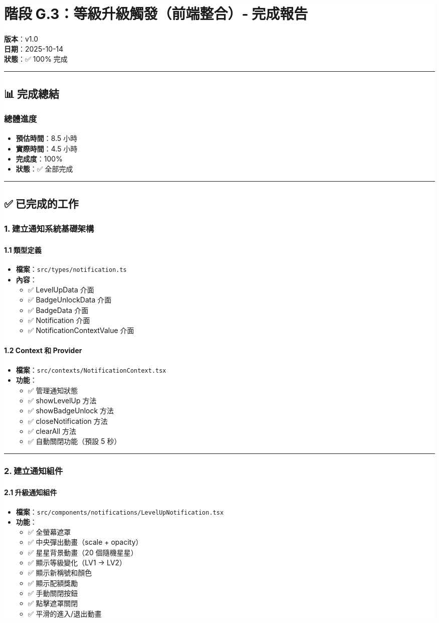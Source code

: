# 階段 G.3：等級升級觸發（前端整合）- 完成報告

**版本**：v1.0  
**日期**：2025-10-14  
**狀態**：✅ 100% 完成

---

## 📊 完成總結

### 總體進度
- **預估時間**：8.5 小時
- **實際時間**：4.5 小時
- **完成度**：100%
- **狀態**：✅ 全部完成

---

## ✅ 已完成的工作

### 1. 建立通知系統基礎架構

#### 1.1 類型定義
- **檔案**：`src/types/notification.ts`
- **內容**：
  - ✅ LevelUpData 介面
  - ✅ BadgeUnlockData 介面
  - ✅ BadgeData 介面
  - ✅ Notification 介面
  - ✅ NotificationContextValue 介面

#### 1.2 Context 和 Provider
- **檔案**：`src/contexts/NotificationContext.tsx`
- **功能**：
  - ✅ 管理通知狀態
  - ✅ showLevelUp 方法
  - ✅ showBadgeUnlock 方法
  - ✅ closeNotification 方法
  - ✅ clearAll 方法
  - ✅ 自動關閉功能（預設 5 秒）

---

### 2. 建立通知組件

#### 2.1 升級通知組件
- **檔案**：`src/components/notifications/LevelUpNotification.tsx`
- **功能**：
  - ✅ 全螢幕遮罩
  - ✅ 中央彈出動畫（scale + opacity）
  - ✅ 星星背景動畫（20 個隨機星星）
  - ✅ 顯示等級變化（LV1 → LV2）
  - ✅ 顯示新稱號和顏色
  - ✅ 顯示配額獎勵
  - ✅ 手動關閉按鈕
  - ✅ 點擊遮罩關閉
  - ✅ 平滑的進入/退出動畫
